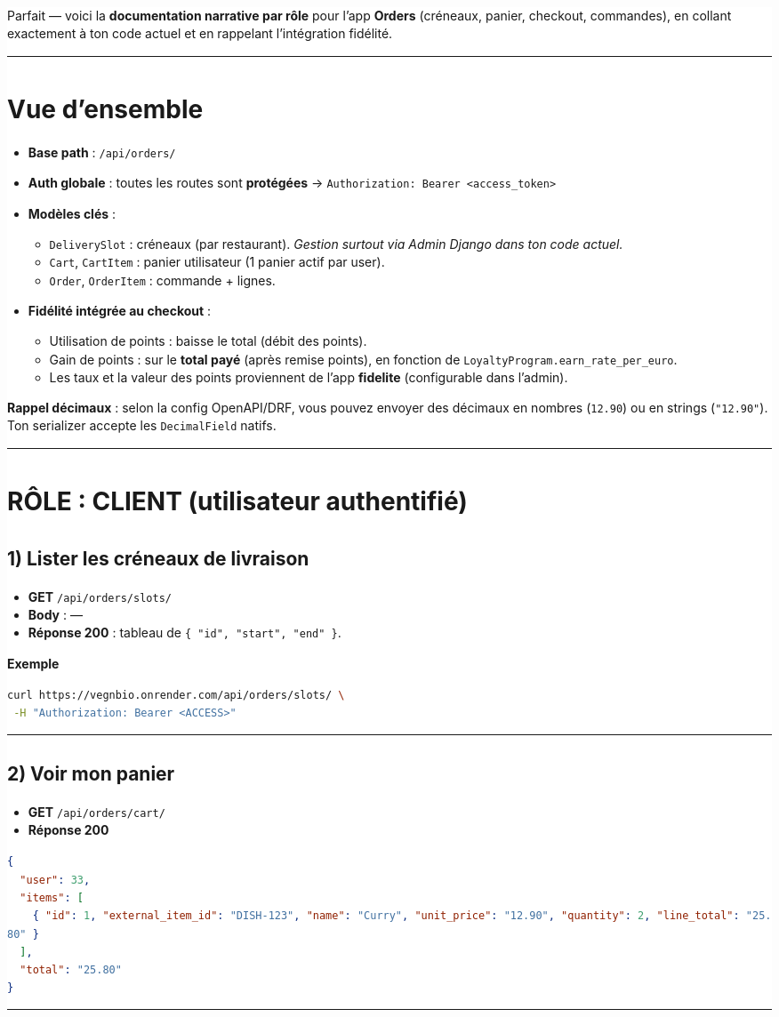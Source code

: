 Parfait — voici la **documentation narrative par rôle** pour l’app **Orders** (créneaux, panier, checkout, commandes), en collant exactement à ton code actuel et en rappelant l’intégration fidélité.

---

# Vue d’ensemble

* **Base path** : `/api/orders/`
* **Auth globale** : toutes les routes sont **protégées** → `Authorization: Bearer <access_token>`
* **Modèles clés** :

  * `DeliverySlot` : créneaux (par restaurant). *Gestion surtout via Admin Django dans ton code actuel.*
  * `Cart`, `CartItem` : panier utilisateur (1 panier actif par user).
  * `Order`, `OrderItem` : commande + lignes.
* **Fidélité intégrée au checkout** :

  * Utilisation de points : baisse le total (débit des points).
  * Gain de points : sur le **total payé** (après remise points), en fonction de `LoyaltyProgram.earn_rate_per_euro`.
  * Les taux et la valeur des points proviennent de l’app **fidelite** (configurable dans l’admin).

**Rappel décimaux** : selon la config OpenAPI/DRF, vous pouvez envoyer des décimaux en nombres (`12.90`) ou en strings (`"12.90"`). Ton serializer accepte les `DecimalField` natifs.

---

# RÔLE : CLIENT (utilisateur authentifié)

## 1) Lister les créneaux de livraison

* **GET** `/api/orders/slots/`
* **Body** : —
* **Réponse 200** : tableau de `{ "id", "start", "end" }`.

**Exemple**

```bash
curl https://vegnbio.onrender.com/api/orders/slots/ \
 -H "Authorization: Bearer <ACCESS>"
```

---

## 2) Voir mon panier

* **GET** `/api/orders/cart/`
* **Réponse 200**

```json
{
  "user": 33,
  "items": [
    { "id": 1, "external_item_id": "DISH-123", "name": "Curry", "unit_price": "12.90", "quantity": 2, "line_total": "25.80" }
  ],
  "total": "25.80"
}
```

---